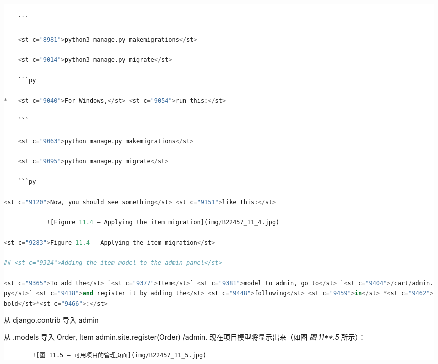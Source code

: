```py

    ```

    <st c="8981">python3 manage.py makemigrations</st>

    <st c="9014">python3 manage.py migrate</st>

    ```py

*   <st c="9040">For Windows,</st> <st c="9054">run this:</st>

    ```

    <st c="9063">python manage.py makemigrations</st>

    <st c="9095">python manage.py migrate</st>

    ```py

<st c="9120">Now, you should see something</st> <st c="9151">like this:</st>

			![Figure 11.4 – Applying the item migration](img/B22457_11_4.jpg)

<st c="9283">Figure 11.4 – Applying the item migration</st>

## <st c="9324">Adding the item model to the admin panel</st>

<st c="9365">To add the</st> `<st c="9377">Item</st>` <st c="9381">model to admin, go to</st> `<st c="9404">/cart/admin.py</st>` <st c="9418">and register it by adding the</st> <st c="9448">following</st> <st c="9459">in</st> *<st c="9462">bold</st>*<st c="9466">:</st>

```

从 django.contrib 导入 admin

从 .models 导入 Order<st c="9527">, Item</st> admin.site.register(Order) <st c="9675">/admin</st>. 现在项目模型将显示出来（如图 *<st c="9727">图 11</st>**<st c="9736">.5</st>* 所示）：

            ![图 11.5 – 可用项目的管理页面](img/B22457_11_5.jpg)
